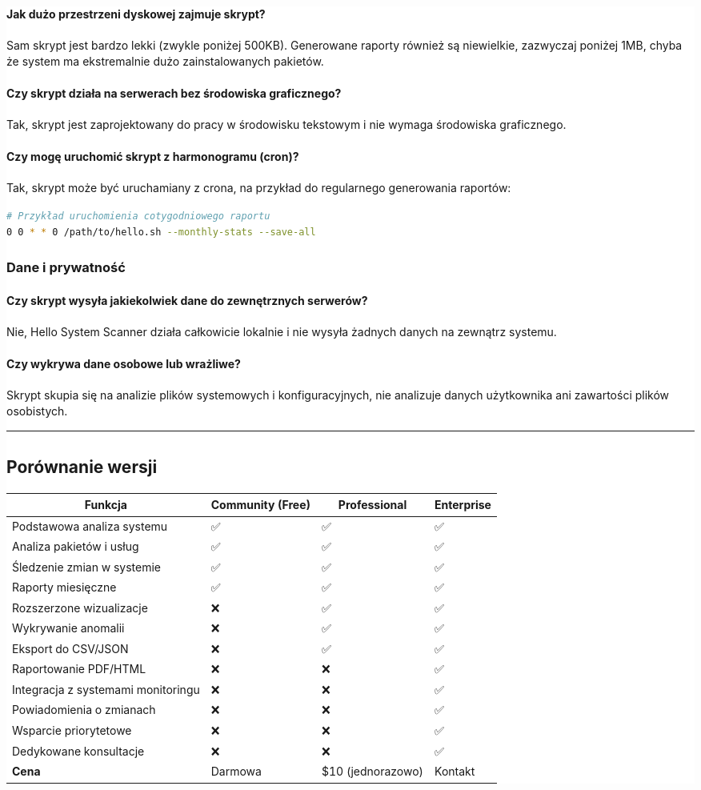 #### Jak dużo przestrzeni dyskowej zajmuje skrypt?

Sam skrypt jest bardzo lekki (zwykle poniżej 500KB). Generowane raporty również są niewielkie, zazwyczaj poniżej 1MB, chyba że system ma ekstremalnie dużo zainstalowanych pakietów.

#### Czy skrypt działa na serwerach bez środowiska graficznego?

Tak, skrypt jest zaprojektowany do pracy w środowisku tekstowym i nie wymaga środowiska graficznego.

#### Czy mogę uruchomić skrypt z harmonogramu (cron)?

Tak, skrypt może być uruchamiany z crona, na przykład do regularnego generowania raportów:

```bash
# Przykład uruchomienia cotygodniowego raportu
0 0 * * 0 /path/to/hello.sh --monthly-stats --save-all
```

### Dane i prywatność

#### Czy skrypt wysyła jakiekolwiek dane do zewnętrznych serwerów?

Nie, Hello System Scanner działa całkowicie lokalnie i nie wysyła żadnych danych na zewnątrz systemu.

#### Czy wykrywa dane osobowe lub wrażliwe?

Skrypt skupia się na analizie plików systemowych i konfiguracyjnych, nie analizuje danych użytkownika ani zawartości plików osobistych.

---

## Porównanie wersji

| Funkcja | Community (Free) | Professional | Enterprise |
|---------|-----------------|--------------|------------|
| Podstawowa analiza systemu | ✅ | ✅ | ✅ |
| Analiza pakietów i usług | ✅ | ✅ | ✅ |
| Śledzenie zmian w systemie | ✅ | ✅ | ✅ |
| Raporty miesięczne | ✅ | ✅ | ✅ |
| Rozszerzone wizualizacje | ❌ | ✅ | ✅ |
| Wykrywanie anomalii | ❌ | ✅ | ✅ |
| Eksport do CSV/JSON | ❌ | ✅ | ✅ |
| Raportowanie PDF/HTML | ❌ | ❌ | ✅ |
| Integracja z systemami monitoringu | ❌ | ❌ | ✅ |
| Powiadomienia o zmianach | ❌ | ❌ | ✅ |
| Wsparcie priorytetowe | ❌ | ❌ | ✅ |
| Dedykowane konsultacje | ❌ | ❌ | ✅ |
| **Cena** | Darmowa | $10 (jednorazowo) | Kontakt |
